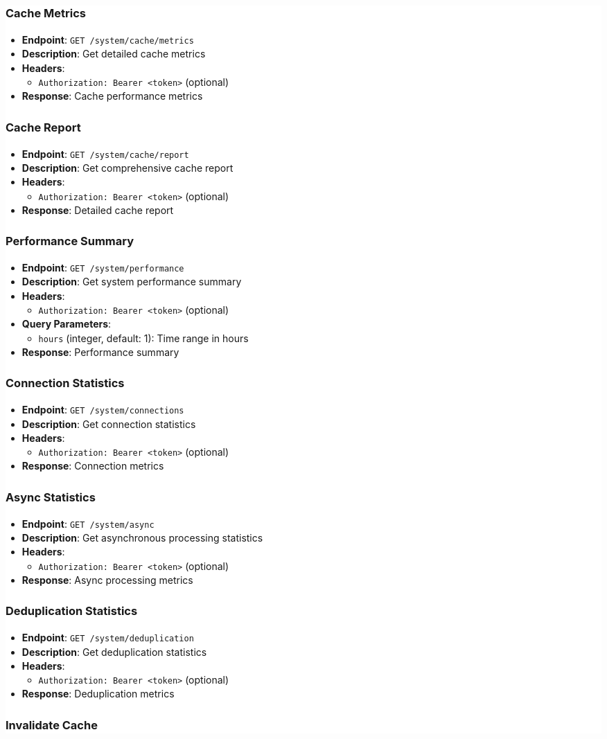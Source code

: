 ### Cache Metrics

- **Endpoint**: `GET /system/cache/metrics`
- **Description**: Get detailed cache metrics
- **Headers**:
  - `Authorization: Bearer <token>` (optional)
- **Response**: Cache performance metrics

### Cache Report

- **Endpoint**: `GET /system/cache/report`
- **Description**: Get comprehensive cache report
- **Headers**:
  - `Authorization: Bearer <token>` (optional)
- **Response**: Detailed cache report

### Performance Summary

- **Endpoint**: `GET /system/performance`
- **Description**: Get system performance summary
- **Headers**:
  - `Authorization: Bearer <token>` (optional)
- **Query Parameters**:
  - `hours` (integer, default: 1): Time range in hours
- **Response**: Performance summary

### Connection Statistics

- **Endpoint**: `GET /system/connections`
- **Description**: Get connection statistics
- **Headers**:
  - `Authorization: Bearer <token>` (optional)
- **Response**: Connection metrics

### Async Statistics

- **Endpoint**: `GET /system/async`
- **Description**: Get asynchronous processing statistics
- **Headers**:
  - `Authorization: Bearer <token>` (optional)
- **Response**: Async processing metrics

### Deduplication Statistics

- **Endpoint**: `GET /system/deduplication`
- **Description**: Get deduplication statistics
- **Headers**:
  - `Authorization: Bearer <token>` (optional)
- **Response**: Deduplication metrics

### Invalidate Cache
